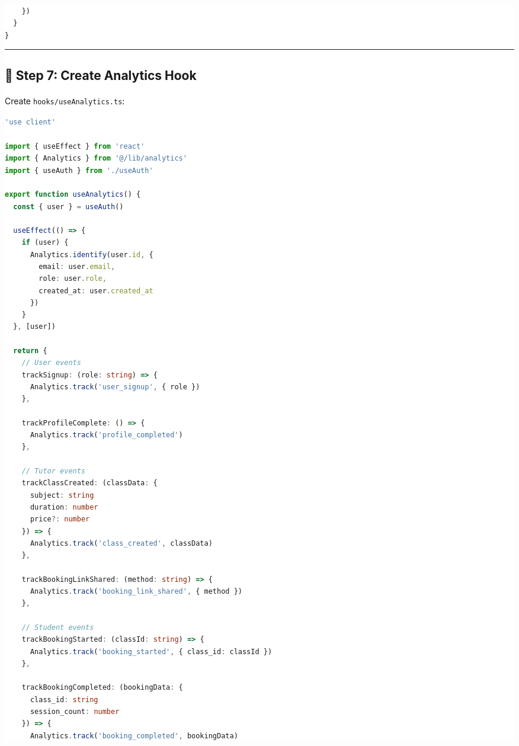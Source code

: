```typescript
    })
  }
}
```

---

## 🎨 Step 7: Create Analytics Hook

Create `hooks/useAnalytics.ts`:

```typescript
'use client'

import { useEffect } from 'react'
import { Analytics } from '@/lib/analytics'
import { useAuth } from './useAuth'

export function useAnalytics() {
  const { user } = useAuth()

  useEffect(() => {
    if (user) {
      Analytics.identify(user.id, {
        email: user.email,
        role: user.role,
        created_at: user.created_at
      })
    }
  }, [user])

  return {
    // User events
    trackSignup: (role: string) => {
      Analytics.track('user_signup', { role })
    },
    
    trackProfileComplete: () => {
      Analytics.track('profile_completed')
    },

    // Tutor events
    trackClassCreated: (classData: {
      subject: string
      duration: number
      price?: number
    }) => {
      Analytics.track('class_created', classData)
    },

    trackBookingLinkShared: (method: string) => {
      Analytics.track('booking_link_shared', { method })
    },

    // Student events
    trackBookingStarted: (classId: string) => {
      Analytics.track('booking_started', { class_id: classId })
    },

    trackBookingCompleted: (bookingData: {
      class_id: string
      session_count: number
    }) => {
      Analytics.track('booking_completed', bookingData)
```